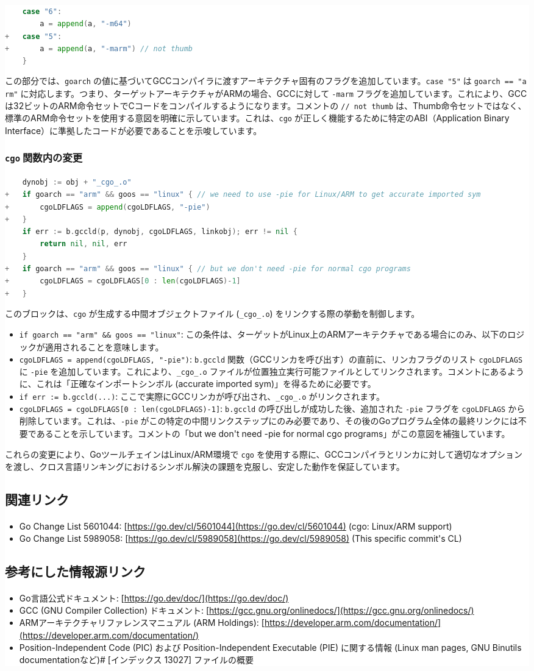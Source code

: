 ```go
 	case "6":
 		a = append(a, "-m64")
+	case "5":
+		a = append(a, "-marm") // not thumb
 	}
```
この部分では、`goarch` の値に基づいてGCCコンパイラに渡すアーキテクチャ固有のフラグを追加しています。`case "5"` は `goarch == "arm"` に対応します。つまり、ターゲットアーキテクチャがARMの場合、GCCに対して `-marm` フラグを追加しています。これにより、GCCは32ビットのARM命令セットでCコードをコンパイルするようになります。コメントの `// not thumb` は、Thumb命令セットではなく、標準のARM命令セットを使用する意図を明確に示しています。これは、`cgo` が正しく機能するために特定のABI（Application Binary Interface）に準拠したコードが必要であることを示唆しています。

### `cgo` 関数内の変更

```go
 	dynobj := obj + "_cgo_.o"
+	if goarch == "arm" && goos == "linux" { // we need to use -pie for Linux/ARM to get accurate imported sym
+		cgoLDFLAGS = append(cgoLDFLAGS, "-pie")
+	}
 	if err := b.gccld(p, dynobj, cgoLDFLAGS, linkobj); err != nil {
 		return nil, nil, err
 	}
+	if goarch == "arm" && goos == "linux" { // but we don't need -pie for normal cgo programs
+		cgoLDFLAGS = cgoLDFLAGS[0 : len(cgoLDFLAGS)-1]
+	}
```
このブロックは、`cgo` が生成する中間オブジェクトファイル (`_cgo_.o`) をリンクする際の挙動を制御します。
*   `if goarch == "arm" && goos == "linux"`: この条件は、ターゲットがLinux上のARMアーキテクチャである場合にのみ、以下のロジックが適用されることを意味します。
*   `cgoLDFLAGS = append(cgoLDFLAGS, "-pie")`: `b.gccld` 関数（GCCリンカを呼び出す）の直前に、リンカフラグのリスト `cgoLDFLAGS` に `-pie` を追加しています。これにより、`_cgo_.o` ファイルが位置独立実行可能ファイルとしてリンクされます。コメントにあるように、これは「正確なインポートシンボル (accurate imported sym)」を得るために必要です。
*   `if err := b.gccld(...)`: ここで実際にGCCリンカが呼び出され、`_cgo_.o` がリンクされます。
*   `cgoLDFLAGS = cgoLDFLAGS[0 : len(cgoLDFLAGS)-1]`: `b.gccld` の呼び出しが成功した後、追加された `-pie` フラグを `cgoLDFLAGS` から削除しています。これは、`-pie` がこの特定の中間リンクステップにのみ必要であり、その後のGoプログラム全体の最終リンクには不要であることを示しています。コメントの「but we don't need -pie for normal cgo programs」がこの意図を補強しています。

これらの変更により、GoツールチェインはLinux/ARM環境で `cgo` を使用する際に、GCCコンパイラとリンカに対して適切なオプションを渡し、クロス言語リンキングにおけるシンボル解決の課題を克服し、安定した動作を保証しています。

## 関連リンク

*   Go Change List 5601044: [https://go.dev/cl/5601044](https://go.dev/cl/5601044) (cgo: Linux/ARM support)
*   Go Change List 5989058: [https://go.dev/cl/5989058](https://go.dev/cl/5989058) (This specific commit's CL)

## 参考にした情報源リンク

*   Go言語公式ドキュメント: [https://go.dev/doc/](https://go.dev/doc/)
*   GCC (GNU Compiler Collection) ドキュメント: [https://gcc.gnu.org/onlinedocs/](https://gcc.gnu.org/onlinedocs/)
*   ARMアーキテクチャリファレンスマニュアル (ARM Holdings): [https://developer.arm.com/documentation/](https://developer.arm.com/documentation/)
*   Position-Independent Code (PIC) および Position-Independent Executable (PIE) に関する情報 (Linux man pages, GNU Binutils documentationなど)# [インデックス 13027] ファイルの概要
